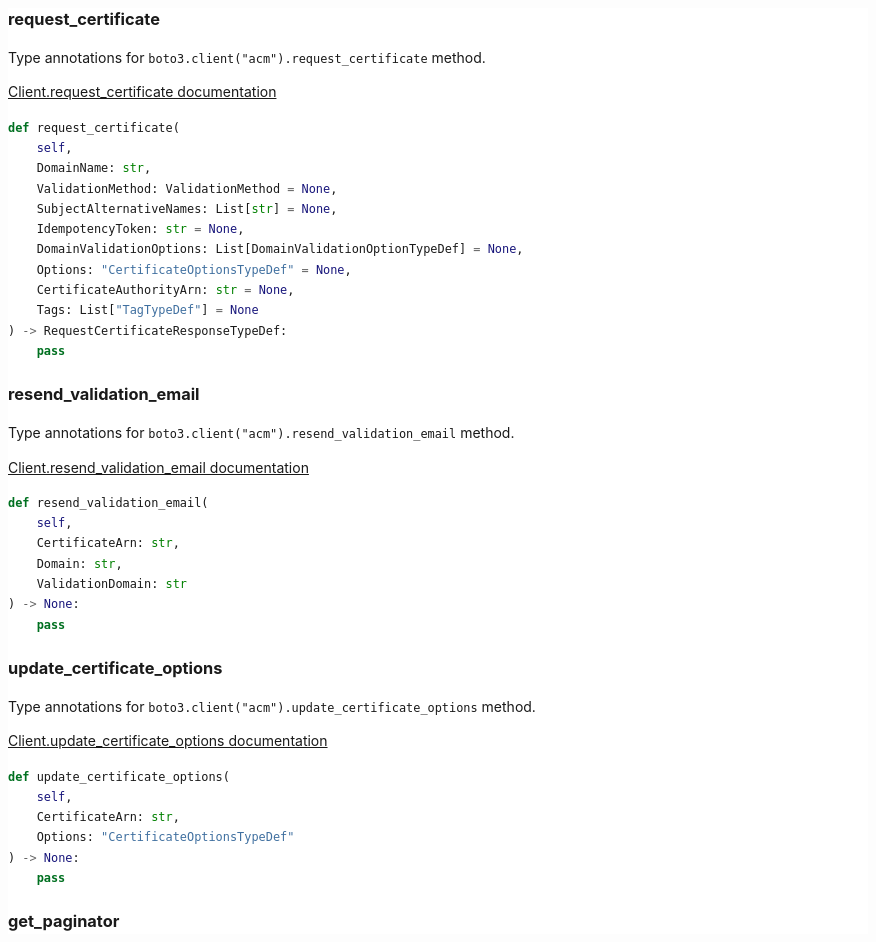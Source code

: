 ### request_certificate

Type annotations for `boto3.client("acm").request_certificate` method.

[Client.request_certificate documentation](https://boto3.amazonaws.com/v1/documentation/api/latest/reference/services/acm.html#ACM.Client.request_certificate)

```python
def request_certificate(
    self,
    DomainName: str,
    ValidationMethod: ValidationMethod = None,
    SubjectAlternativeNames: List[str] = None,
    IdempotencyToken: str = None,
    DomainValidationOptions: List[DomainValidationOptionTypeDef] = None,
    Options: "CertificateOptionsTypeDef" = None,
    CertificateAuthorityArn: str = None,
    Tags: List["TagTypeDef"] = None
) -> RequestCertificateResponseTypeDef:
    pass
```

### resend_validation_email

Type annotations for `boto3.client("acm").resend_validation_email` method.

[Client.resend_validation_email documentation](https://boto3.amazonaws.com/v1/documentation/api/latest/reference/services/acm.html#ACM.Client.resend_validation_email)

```python
def resend_validation_email(
    self,
    CertificateArn: str,
    Domain: str,
    ValidationDomain: str
) -> None:
    pass
```

### update_certificate_options

Type annotations for `boto3.client("acm").update_certificate_options` method.

[Client.update_certificate_options documentation](https://boto3.amazonaws.com/v1/documentation/api/latest/reference/services/acm.html#ACM.Client.update_certificate_options)

```python
def update_certificate_options(
    self,
    CertificateArn: str,
    Options: "CertificateOptionsTypeDef"
) -> None:
    pass
```

### get_paginator
